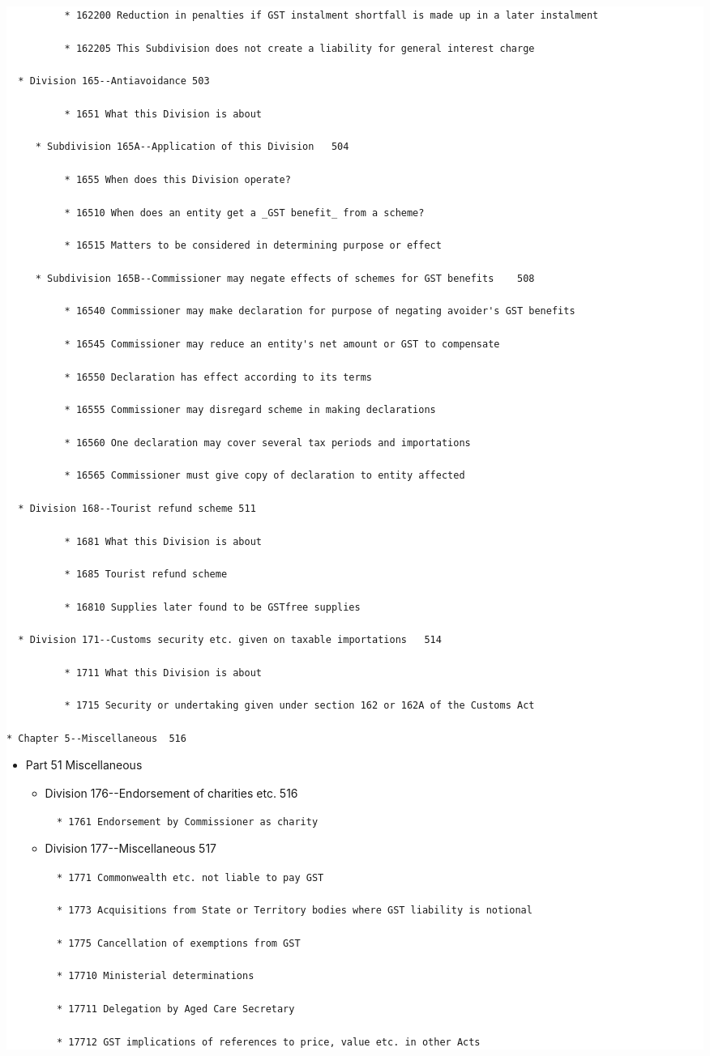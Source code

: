              * 162200 Reduction in penalties if GST instalment shortfall is made up in a later instalment 

              * 162205 This Subdivision does not create a liability for general interest charge 

      * Division 165--Antiavoidance	503

              * 1651 What this Division is about 

         * Subdivision 165A--Application of this Division	504

              * 1655 When does this Division operate? 

              * 16510 When does an entity get a _GST benefit_ from a scheme? 

              * 16515 Matters to be considered in determining purpose or effect 

         * Subdivision 165B--Commissioner may negate effects of schemes for GST benefits	508

              * 16540 Commissioner may make declaration for purpose of negating avoider's GST benefits 

              * 16545 Commissioner may reduce an entity's net amount or GST to compensate 

              * 16550 Declaration has effect according to its terms 

              * 16555 Commissioner may disregard scheme in making declarations 

              * 16560 One declaration may cover several tax periods and importations 

              * 16565 Commissioner must give copy of declaration to entity affected 

      * Division 168--Tourist refund scheme	511

              * 1681 What this Division is about 

              * 1685 Tourist refund scheme 

              * 16810 Supplies later found to be GSTfree supplies 

      * Division 171--Customs security etc. given on taxable importations	514

              * 1711 What this Division is about 

              * 1715 Security or undertaking given under section 162 or 162A of the Customs Act 

    * Chapter 5--Miscellaneous	516

  * Part 51 Miscellaneous 

      * Division 176--Endorsement of charities etc.	516

              * 1761 Endorsement by Commissioner as charity 

      * Division 177--Miscellaneous	517

              * 1771 Commonwealth etc. not liable to pay GST 

              * 1773 Acquisitions from State or Territory bodies where GST liability is notional 

              * 1775 Cancellation of exemptions from GST 

              * 17710 Ministerial determinations 

              * 17711 Delegation by Aged Care Secretary 

              * 17712 GST implications of references to price, value etc. in other Acts 
